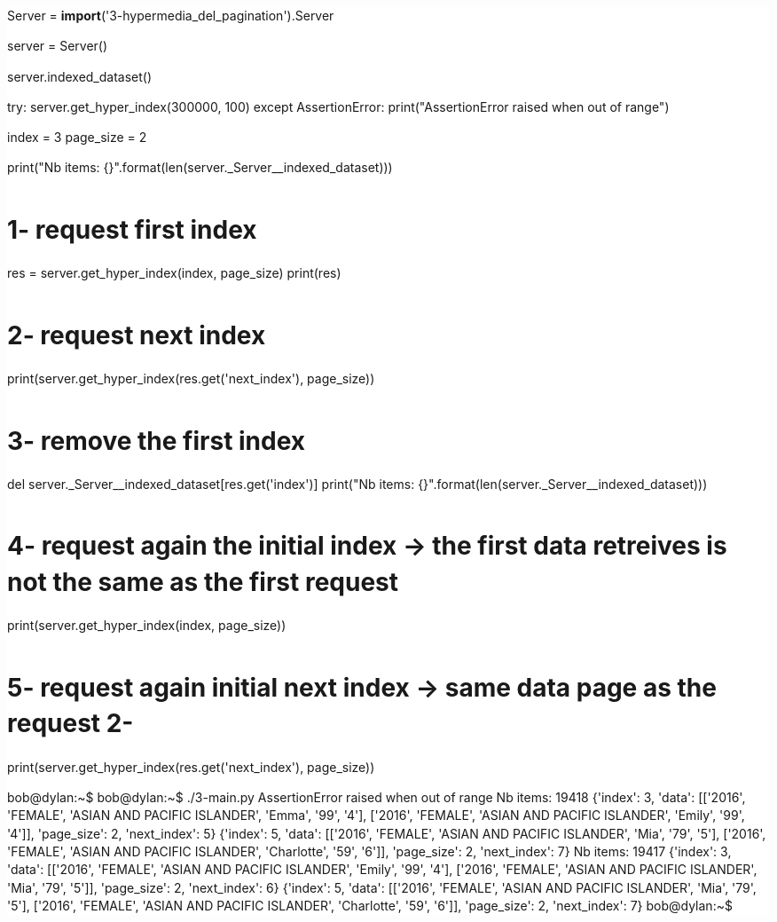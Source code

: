 Server = __import__(&apos;3-hypermedia_del_pagination&apos;).Server

server = Server()

server.indexed_dataset()

try:
    server.get_hyper_index(300000, 100)
except AssertionError:
    print(&quot;AssertionError raised when out of range&quot;)        


index = 3
page_size = 2

print(&quot;Nb items: {}&quot;.format(len(server._Server__indexed_dataset)))

# 1- request first index
res = server.get_hyper_index(index, page_size)
print(res)

# 2- request next index
print(server.get_hyper_index(res.get(&apos;next_index&apos;), page_size))

# 3- remove the first index
del server._Server__indexed_dataset[res.get(&apos;index&apos;)]
print(&quot;Nb items: {}&quot;.format(len(server._Server__indexed_dataset)))

# 4- request again the initial index -&gt; the first data retreives is not the same as the first request
print(server.get_hyper_index(index, page_size))

# 5- request again initial next index -&gt; same data page as the request 2-
print(server.get_hyper_index(res.get(&apos;next_index&apos;), page_size))

bob@dylan:~$ 
bob@dylan:~$ ./3-main.py
AssertionError raised when out of range
Nb items: 19418
{&apos;index&apos;: 3, &apos;data&apos;: [[&apos;2016&apos;, &apos;FEMALE&apos;, &apos;ASIAN AND PACIFIC ISLANDER&apos;, &apos;Emma&apos;, &apos;99&apos;, &apos;4&apos;], [&apos;2016&apos;, &apos;FEMALE&apos;, &apos;ASIAN AND PACIFIC ISLANDER&apos;, &apos;Emily&apos;, &apos;99&apos;, &apos;4&apos;]], &apos;page_size&apos;: 2, &apos;next_index&apos;: 5}
{&apos;index&apos;: 5, &apos;data&apos;: [[&apos;2016&apos;, &apos;FEMALE&apos;, &apos;ASIAN AND PACIFIC ISLANDER&apos;, &apos;Mia&apos;, &apos;79&apos;, &apos;5&apos;], [&apos;2016&apos;, &apos;FEMALE&apos;, &apos;ASIAN AND PACIFIC ISLANDER&apos;, &apos;Charlotte&apos;, &apos;59&apos;, &apos;6&apos;]], &apos;page_size&apos;: 2, &apos;next_index&apos;: 7}
Nb items: 19417
{&apos;index&apos;: 3, &apos;data&apos;: [[&apos;2016&apos;, &apos;FEMALE&apos;, &apos;ASIAN AND PACIFIC ISLANDER&apos;, &apos;Emily&apos;, &apos;99&apos;, &apos;4&apos;], [&apos;2016&apos;, &apos;FEMALE&apos;, &apos;ASIAN AND PACIFIC ISLANDER&apos;, &apos;Mia&apos;, &apos;79&apos;, &apos;5&apos;]], &apos;page_size&apos;: 2, &apos;next_index&apos;: 6}
{&apos;index&apos;: 5, &apos;data&apos;: [[&apos;2016&apos;, &apos;FEMALE&apos;, &apos;ASIAN AND PACIFIC ISLANDER&apos;, &apos;Mia&apos;, &apos;79&apos;, &apos;5&apos;], [&apos;2016&apos;, &apos;FEMALE&apos;, &apos;ASIAN AND PACIFIC ISLANDER&apos;, &apos;Charlotte&apos;, &apos;59&apos;, &apos;6&apos;]], &apos;page_size&apos;: 2, &apos;next_index&apos;: 7}
bob@dylan:~$ 
</code></pre>
        </div>
        <div>